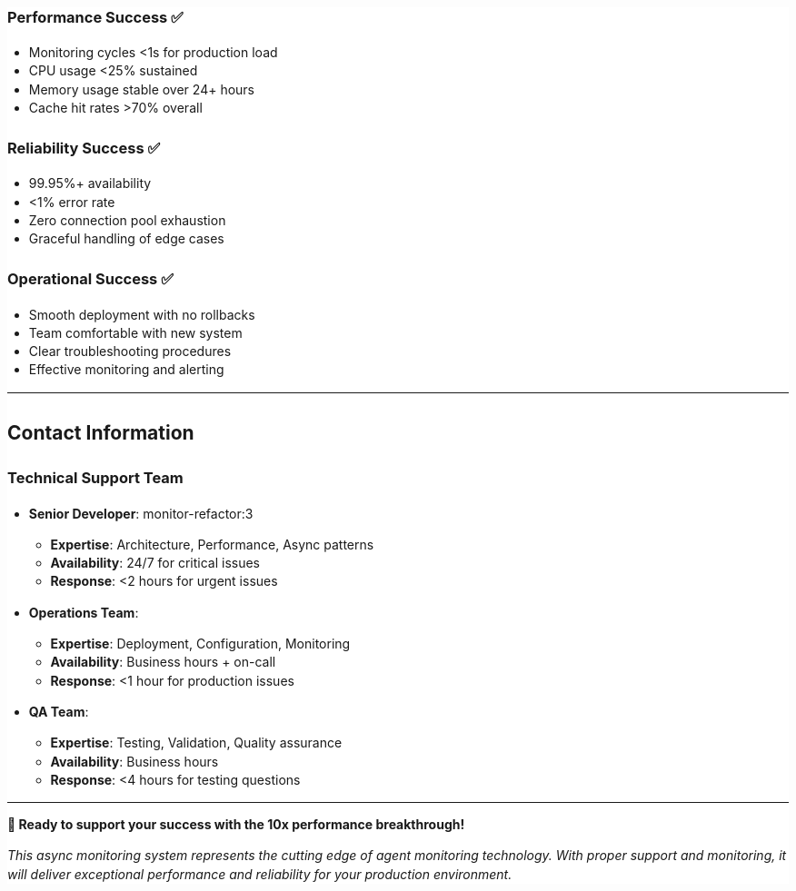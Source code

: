### Performance Success ✅
- Monitoring cycles <1s for production load
- CPU usage <25% sustained
- Memory usage stable over 24+ hours
- Cache hit rates >70% overall

### Reliability Success ✅
- 99.95%+ availability
- <1% error rate
- Zero connection pool exhaustion
- Graceful handling of edge cases

### Operational Success ✅
- Smooth deployment with no rollbacks
- Team comfortable with new system
- Clear troubleshooting procedures
- Effective monitoring and alerting

---

## Contact Information

### Technical Support Team
- **Senior Developer**: monitor-refactor:3
  - **Expertise**: Architecture, Performance, Async patterns
  - **Availability**: 24/7 for critical issues
  - **Response**: <2 hours for urgent issues

- **Operations Team**:
  - **Expertise**: Deployment, Configuration, Monitoring
  - **Availability**: Business hours + on-call
  - **Response**: <1 hour for production issues

- **QA Team**:
  - **Expertise**: Testing, Validation, Quality assurance
  - **Availability**: Business hours
  - **Response**: <4 hours for testing questions

---

**🚀 Ready to support your success with the 10x performance breakthrough!**

*This async monitoring system represents the cutting edge of agent monitoring technology. With proper support and monitoring, it will deliver exceptional performance and reliability for your production environment.*
